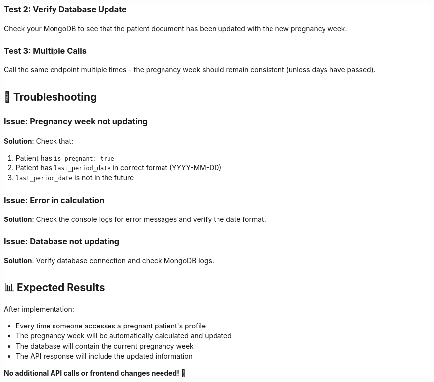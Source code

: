 ### Test 2: Verify Database Update
Check your MongoDB to see that the patient document has been updated with the new pregnancy week.

### Test 3: Multiple Calls
Call the same endpoint multiple times - the pregnancy week should remain consistent (unless days have passed).

## 🔧 Troubleshooting

### Issue: Pregnancy week not updating
**Solution**: Check that:
1. Patient has `is_pregnant: true`
2. Patient has `last_period_date` in correct format (YYYY-MM-DD)
3. `last_period_date` is not in the future

### Issue: Error in calculation
**Solution**: Check the console logs for error messages and verify the date format.

### Issue: Database not updating
**Solution**: Verify database connection and check MongoDB logs.

## 📊 Expected Results

After implementation:
- Every time someone accesses a pregnant patient's profile
- The pregnancy week will be automatically calculated and updated
- The database will contain the current pregnancy week
- The API response will include the updated information

**No additional API calls or frontend changes needed!** 🎉


